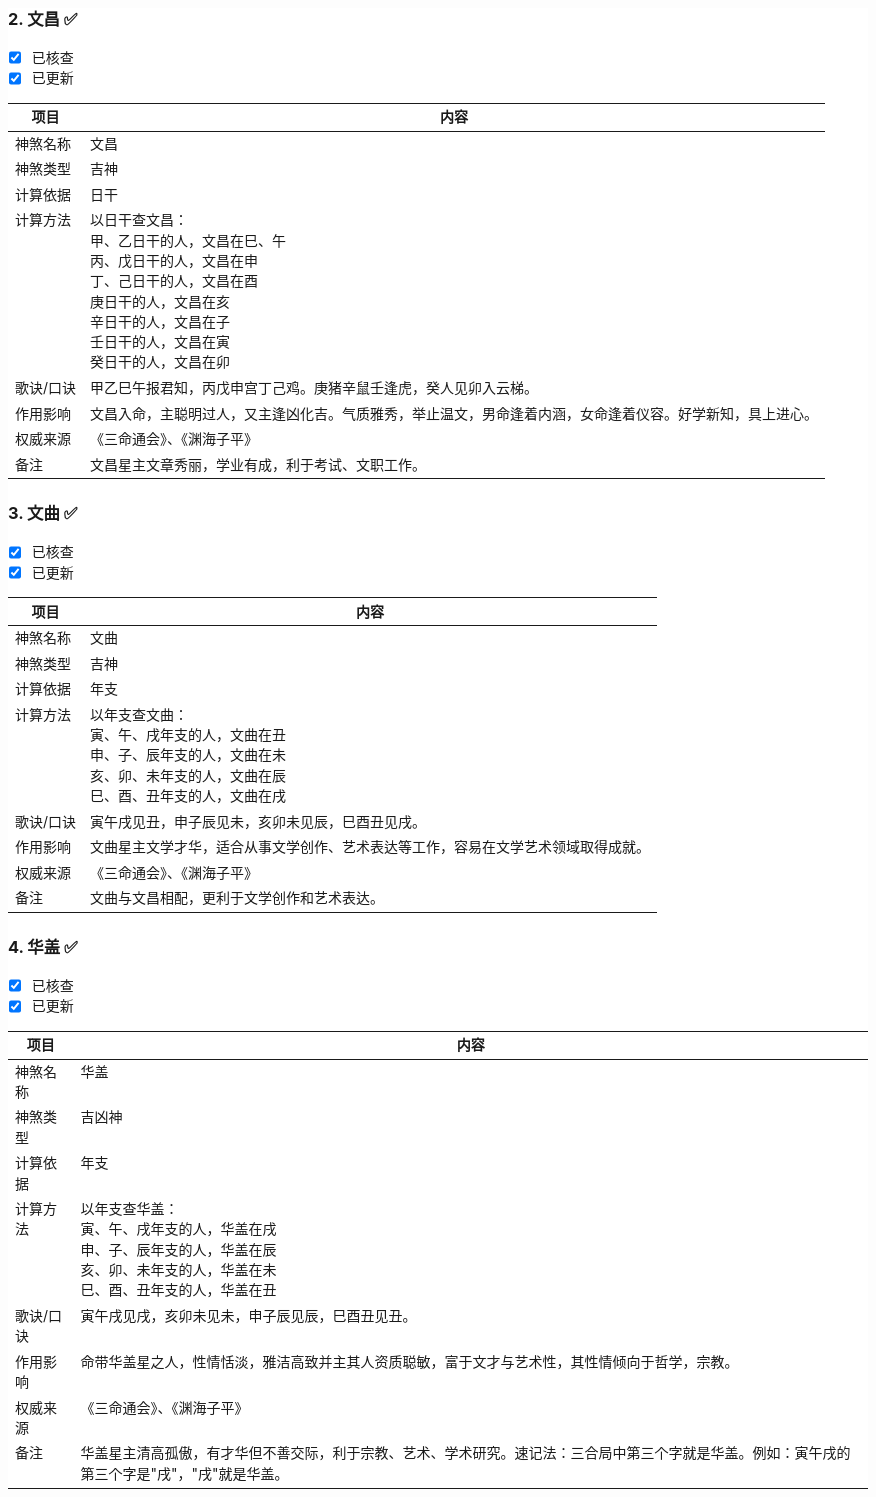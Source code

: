 ### 2. 文昌 ✅

- [x] 已核查
- [x] 已更新

| 项目 | 内容 |
|------|------|
| 神煞名称 | 文昌 |
| 神煞类型 | 吉神 |
| 计算依据 | 日干 |
| 计算方法 | 以日干查文昌：<br>甲、乙日干的人，文昌在巳、午<br>丙、戊日干的人，文昌在申<br>丁、己日干的人，文昌在酉<br>庚日干的人，文昌在亥<br>辛日干的人，文昌在子<br>壬日干的人，文昌在寅<br>癸日干的人，文昌在卯 |
| 歌诀/口诀 | 甲乙巳午报君知，丙戊申宫丁己鸡。庚猪辛鼠壬逢虎，癸人见卯入云梯。 |
| 作用影响 | 文昌入命，主聪明过人，又主逢凶化吉。气质雅秀，举止温文，男命逢着内涵，女命逢着仪容。好学新知，具上进心。 |
| 权威来源 | 《三命通会》、《渊海子平》 |
| 备注 | 文昌星主文章秀丽，学业有成，利于考试、文职工作。 |

### 3. 文曲 ✅

- [x] 已核查
- [x] 已更新

| 项目 | 内容 |
|------|------|
| 神煞名称 | 文曲 |
| 神煞类型 | 吉神 |
| 计算依据 | 年支 |
| 计算方法 | 以年支查文曲：<br>寅、午、戌年支的人，文曲在丑<br>申、子、辰年支的人，文曲在未<br>亥、卯、未年支的人，文曲在辰<br>巳、酉、丑年支的人，文曲在戌 |
| 歌诀/口诀 | 寅午戌见丑，申子辰见未，亥卯未见辰，巳酉丑见戌。 |
| 作用影响 | 文曲星主文学才华，适合从事文学创作、艺术表达等工作，容易在文学艺术领域取得成就。 |
| 权威来源 | 《三命通会》、《渊海子平》 |
| 备注 | 文曲与文昌相配，更利于文学创作和艺术表达。 |

### 4. 华盖 ✅

- [x] 已核查
- [x] 已更新

| 项目 | 内容 |
|------|------|
| 神煞名称 | 华盖 |
| 神煞类型 | 吉凶神 |
| 计算依据 | 年支 |
| 计算方法 | 以年支查华盖：<br>寅、午、戌年支的人，华盖在戌<br>申、子、辰年支的人，华盖在辰<br>亥、卯、未年支的人，华盖在未<br>巳、酉、丑年支的人，华盖在丑 |
| 歌诀/口诀 | 寅午戌见戌，亥卯未见未，申子辰见辰，巳酉丑见丑。 |
| 作用影响 | 命带华盖星之人，性情恬淡，雅洁高致并主其人资质聪敏，富于文才与艺术性，其性情倾向于哲学，宗教。 |
| 权威来源 | 《三命通会》、《渊海子平》 |
| 备注 | 华盖星主清高孤傲，有才华但不善交际，利于宗教、艺术、学术研究。速记法：三合局中第三个字就是华盖。例如：寅午戌的第三个字是"戌"，"戌"就是华盖。 |
